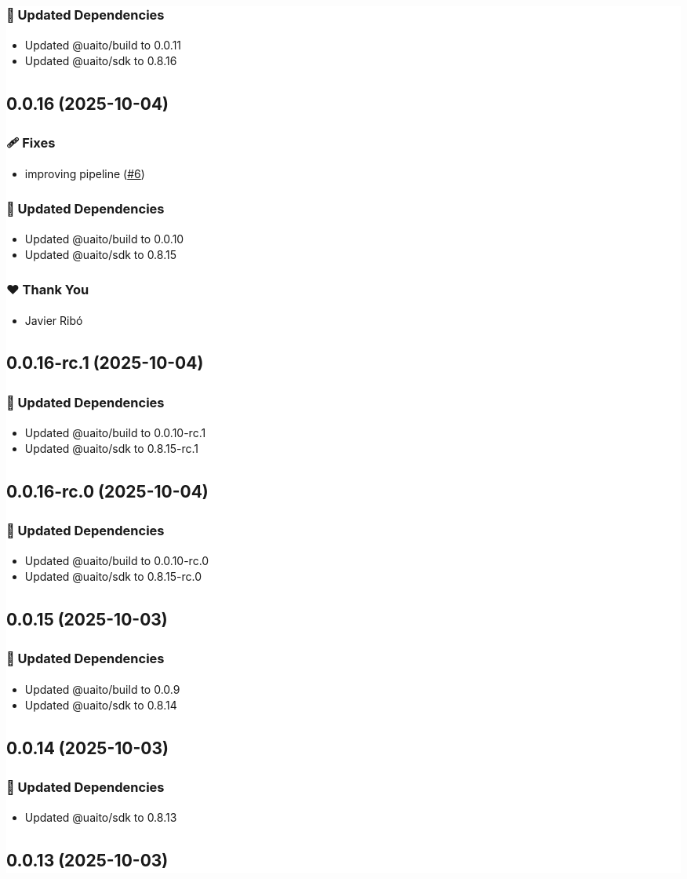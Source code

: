 ### 🧱 Updated Dependencies

- Updated @uaito/build to 0.0.11
- Updated @uaito/sdk to 0.8.16

## 0.0.16 (2025-10-04)

### 🩹 Fixes

- improving pipeline ([#6](https://github.com/elribonazo/uaito/pull/6))

### 🧱 Updated Dependencies

- Updated @uaito/build to 0.0.10
- Updated @uaito/sdk to 0.8.15

### ❤️ Thank You

- Javier Ribó

## 0.0.16-rc.1 (2025-10-04)

### 🧱 Updated Dependencies

- Updated @uaito/build to 0.0.10-rc.1
- Updated @uaito/sdk to 0.8.15-rc.1

## 0.0.16-rc.0 (2025-10-04)

### 🧱 Updated Dependencies

- Updated @uaito/build to 0.0.10-rc.0
- Updated @uaito/sdk to 0.8.15-rc.0

## 0.0.15 (2025-10-03)

### 🧱 Updated Dependencies

- Updated @uaito/build to 0.0.9
- Updated @uaito/sdk to 0.8.14

## 0.0.14 (2025-10-03)

### 🧱 Updated Dependencies

- Updated @uaito/sdk to 0.8.13

## 0.0.13 (2025-10-03)
